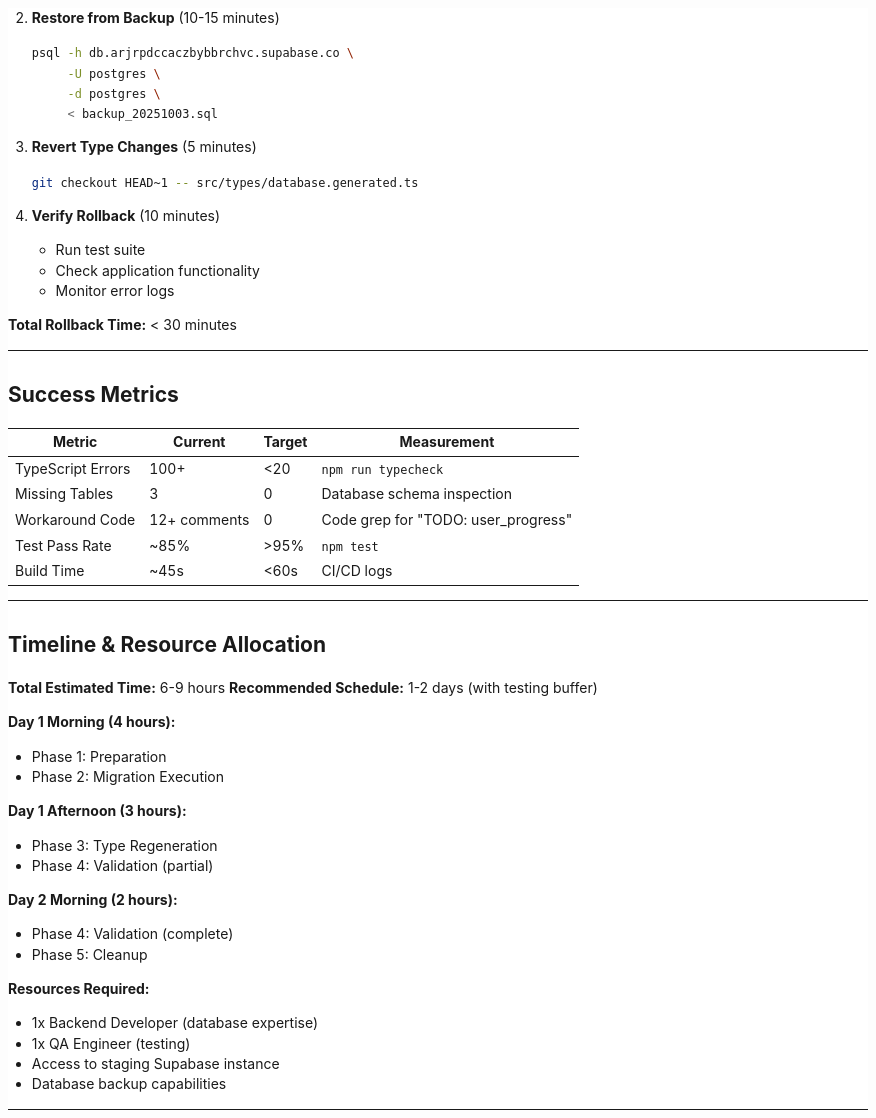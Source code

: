 2. **Restore from Backup** (10-15 minutes)
   ```bash
   psql -h db.arjrpdccaczbybbrchvc.supabase.co \
        -U postgres \
        -d postgres \
        < backup_20251003.sql
   ```

3. **Revert Type Changes** (5 minutes)
   ```bash
   git checkout HEAD~1 -- src/types/database.generated.ts
   ```

4. **Verify Rollback** (10 minutes)
   - Run test suite
   - Check application functionality
   - Monitor error logs

**Total Rollback Time:** < 30 minutes

---

## Success Metrics

| Metric | Current | Target | Measurement |
|--------|---------|--------|-------------|
| TypeScript Errors | 100+ | <20 | `npm run typecheck` |
| Missing Tables | 3 | 0 | Database schema inspection |
| Workaround Code | 12+ comments | 0 | Code grep for "TODO: user_progress" |
| Test Pass Rate | ~85% | >95% | `npm test` |
| Build Time | ~45s | <60s | CI/CD logs |

---

## Timeline & Resource Allocation

**Total Estimated Time:** 6-9 hours
**Recommended Schedule:** 1-2 days (with testing buffer)

**Day 1 Morning (4 hours):**
- Phase 1: Preparation
- Phase 2: Migration Execution

**Day 1 Afternoon (3 hours):**
- Phase 3: Type Regeneration
- Phase 4: Validation (partial)

**Day 2 Morning (2 hours):**
- Phase 4: Validation (complete)
- Phase 5: Cleanup

**Resources Required:**
- 1x Backend Developer (database expertise)
- 1x QA Engineer (testing)
- Access to staging Supabase instance
- Database backup capabilities

---
